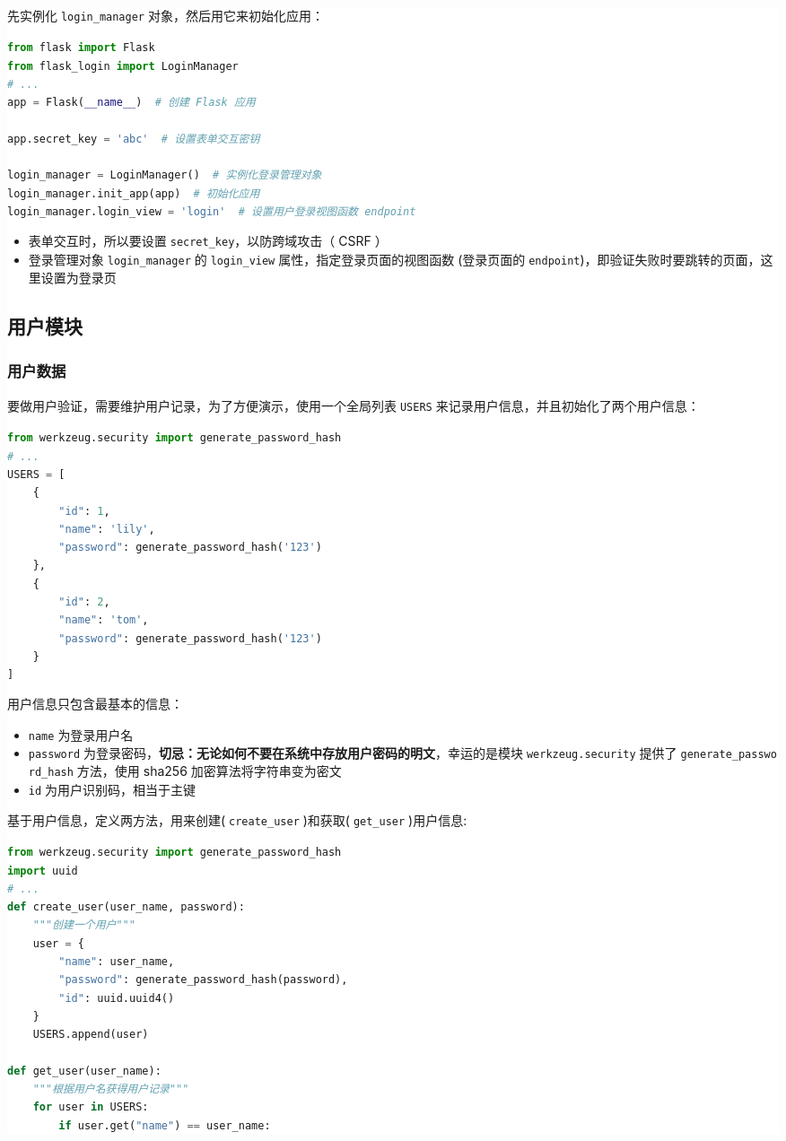 先实例化 `login_manager` 对象，然后用它来初始化应用：

```python
from flask import Flask
from flask_login import LoginManager
# ...
app = Flask(__name__)  # 创建 Flask 应用

app.secret_key = 'abc'  # 设置表单交互密钥

login_manager = LoginManager()  # 实例化登录管理对象
login_manager.init_app(app)  # 初始化应用
login_manager.login_view = 'login'  # 设置用户登录视图函数 endpoint
```

- 表单交互时，所以要设置 `secret_key`，以防跨域攻击（ CSRF ）
- 登录管理对象 `login_manager` 的 `login_view` 属性，指定登录页面的视图函数 (登录页面的 `endpoint`)，即验证失败时要跳转的页面，这里设置为登录页

## 用户模块

### 用户数据

要做用户验证，需要维护用户记录，为了方便演示，使用一个全局列表 `USERS` 来记录用户信息，并且初始化了两个用户信息：

```python
from werkzeug.security import generate_password_hash
# ...
USERS = [
    {
        "id": 1,
        "name": 'lily',
        "password": generate_password_hash('123')
    },
    {
        "id": 2,
        "name": 'tom',
        "password": generate_password_hash('123')
    }
]
```

用户信息只包含最基本的信息：

- `name` 为登录用户名
- `password` 为登录密码，**切忌：无论如何不要在系统中存放用户密码的明文**，幸运的是模块 `werkzeug.security` 提供了 `generate_password_hash` 方法，使用 sha256 加密算法将字符串变为密文
- `id` 为用户识别码，相当于主键

基于用户信息，定义两方法，用来创建( `create_user` )和获取( `get_user` )用户信息:

```python
from werkzeug.security import generate_password_hash
import uuid
# ...
def create_user(user_name, password):
    """创建一个用户"""
    user = {
        "name": user_name,
        "password": generate_password_hash(password),
        "id": uuid.uuid4()
    }
    USERS.append(user)

def get_user(user_name):
    """根据用户名获得用户记录"""
    for user in USERS:
        if user.get("name") == user_name:
```
